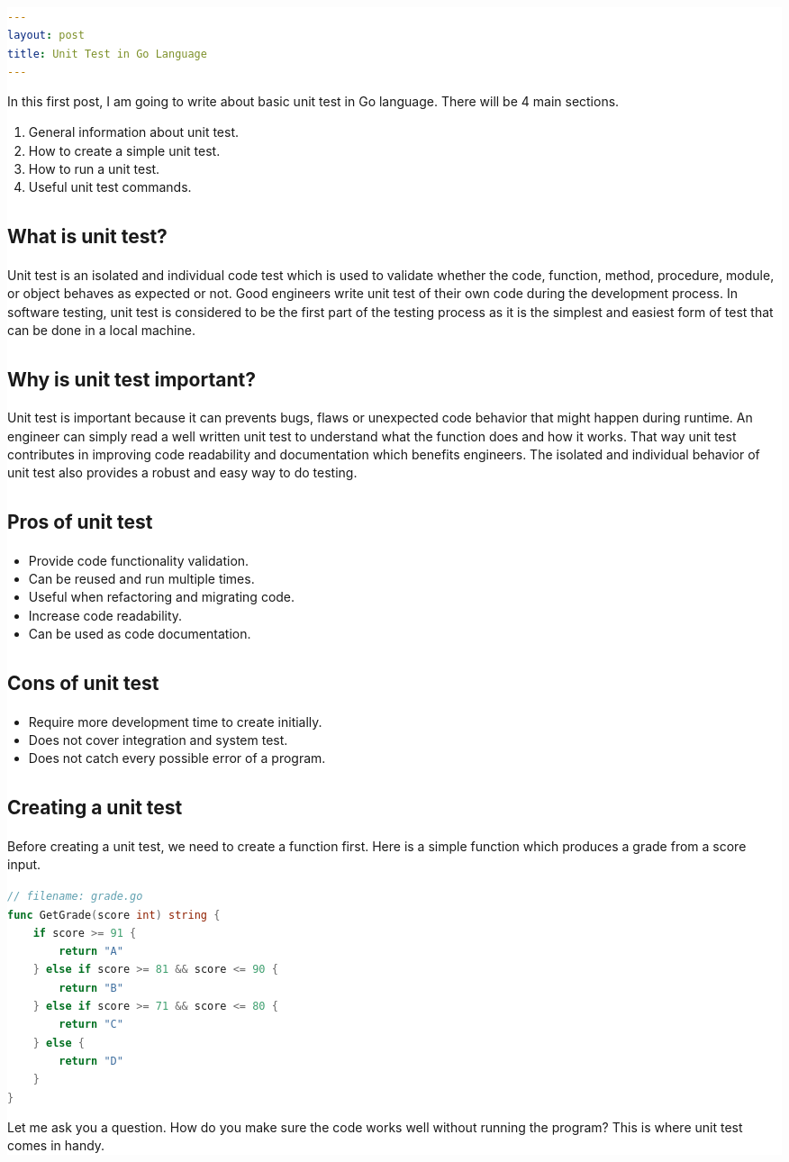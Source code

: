 ```yaml
---
layout: post
title: Unit Test in Go Language
---
```

In this first post, I am going to write about basic unit test in Go language. There will be 4 main sections. 
1. General information about unit test.
2. How to create a simple unit test.
3. How to run a unit test.
4. Useful unit test commands.

## What is unit test?
Unit test is an isolated and individual code test which is used to validate whether the code, function, method, procedure, module, or object behaves as expected or not. Good engineers write unit test of their own code during the development process. In software testing, unit test is considered to be the first part of the testing process as it is the simplest and easiest form of test that can be done in a local machine.

## Why is unit test important?
Unit test is important because it can prevents bugs, flaws or unexpected code behavior that might happen during runtime. An engineer can simply read a well written unit test to understand what the function does and how it works. That way unit test contributes in improving code readability and documentation which benefits engineers. The isolated and individual behavior of unit test also provides a robust and easy way to do testing.

## Pros of unit test
- Provide code functionality validation.
- Can be reused and run multiple times.
- Useful when refactoring and migrating code.
- Increase code readability.
- Can be used as code documentation.

## Cons of unit test
- Require more development time to create initially.
- Does not cover integration and system test.
- Does not catch every possible error of a program.

## Creating a unit test
Before creating a unit test, we need to create a function first. Here is a simple function which produces a grade from a score input.
```go
// filename: grade.go
func GetGrade(score int) string {
	if score >= 91 {
		return "A"
	} else if score >= 81 && score <= 90 {
		return "B"
	} else if score >= 71 && score <= 80 {
		return "C"
	} else {
		return "D"
	}
}
```
Let me ask you a question. How do you make sure the code works well without running the program? This is where unit test comes in handy.
